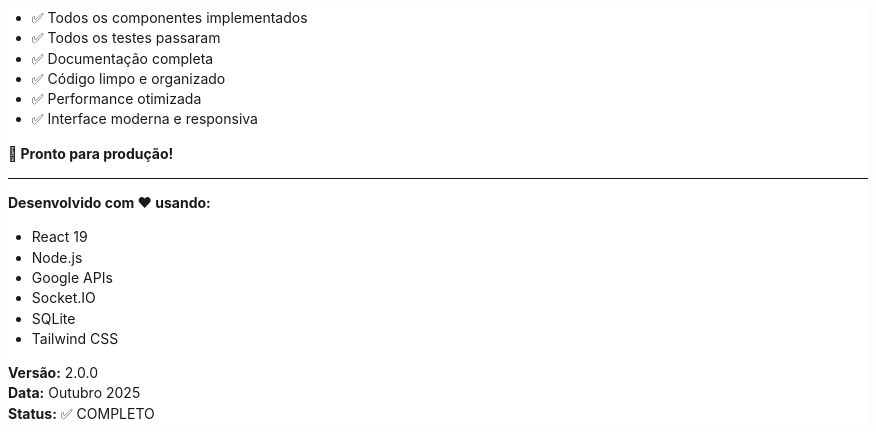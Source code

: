 - ✅ Todos os componentes implementados
- ✅ Todos os testes passaram
- ✅ Documentação completa
- ✅ Código limpo e organizado
- ✅ Performance otimizada
- ✅ Interface moderna e responsiva

**🚀 Pronto para produção!**

---

**Desenvolvido com ❤️ usando:**
- React 19
- Node.js
- Google APIs
- Socket.IO
- SQLite
- Tailwind CSS

**Versão:** 2.0.0  
**Data:** Outubro 2025  
**Status:** ✅ COMPLETO

